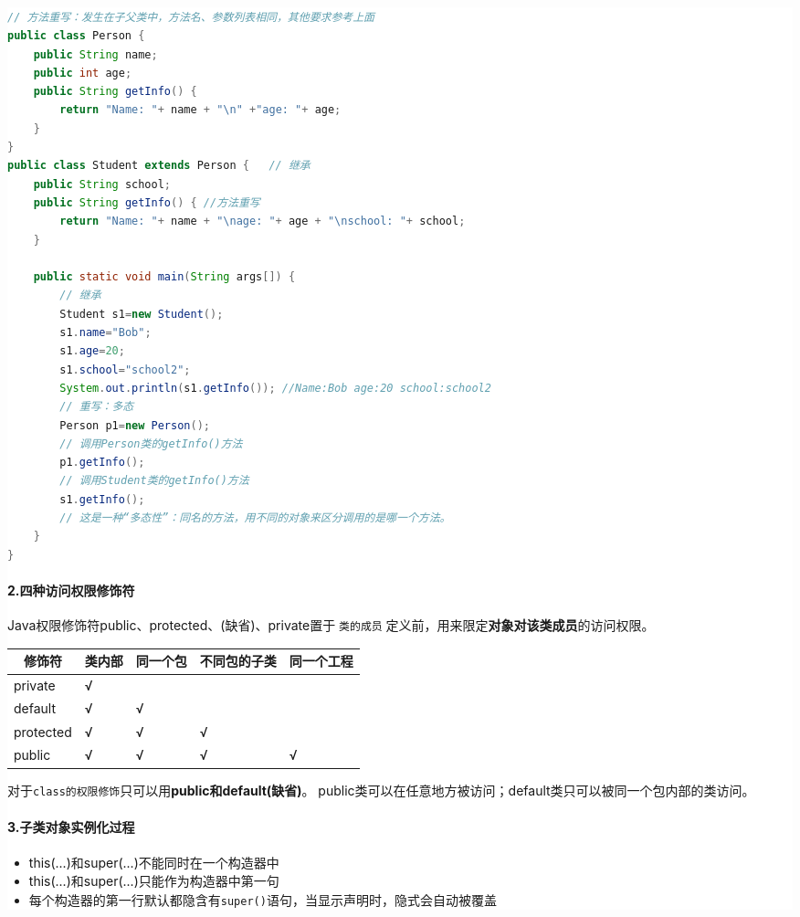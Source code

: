 ```java
// 方法重写：发生在子父类中，方法名、参数列表相同，其他要求参考上面
public class Person {
    public String name;
    public int age;
    public String getInfo() {
    	return "Name: "+ name + "\n" +"age: "+ age;
    }
}
public class Student extends Person {	// 继承
    public String school;
    public String getInfo() { //方法重写
    	return "Name: "+ name + "\nage: "+ age + "\nschool: "+ school;
    }
    
    public static void main(String args[]) {
        // 继承
    	Student s1=new Student();
    	s1.name="Bob";
    	s1.age=20;
    	s1.school="school2";
    	System.out.println(s1.getInfo()); //Name:Bob age:20 school:school2
        // 重写：多态
        Person p1=new Person();
        // 调用Person类的getInfo()方法
        p1.getInfo();
        // 调用Student类的getInfo()方法
        s1.getInfo();
        // 这是一种“多态性”：同名的方法，用不同的对象来区分调用的是哪一个方法。
    }
}
```

#### 2.四种访问权限修饰符

Java权限修饰符public、protected、(缺省)、private置于 `类的成员` 定义前，用来限定**对象对该类成员**的访问权限。

| 修饰符       | 类内部  | 同一个包 | 不同包的子类 | 同一个工程 |
| --------- | ---- | ---- | ------ | ----- |
| private   | √    |      |        |       |
| default   | √    | √    |        |       |
| protected | √    | √    | √      |       |
| public    | √    | √    | √      | √     |

对于`class的权限修饰`只可以用**public和default(缺省)**。
public类可以在任意地方被访问；default类只可以被同一个包内部的类访问。

#### 3.子类对象实例化过程

- this(...)和super(...)不能同时在一个构造器中
- this(...)和super(...)只能作为构造器中第一句
- 每个构造器的第一行默认都隐含有`super()`语句，当显示声明时，隐式会自动被覆盖
